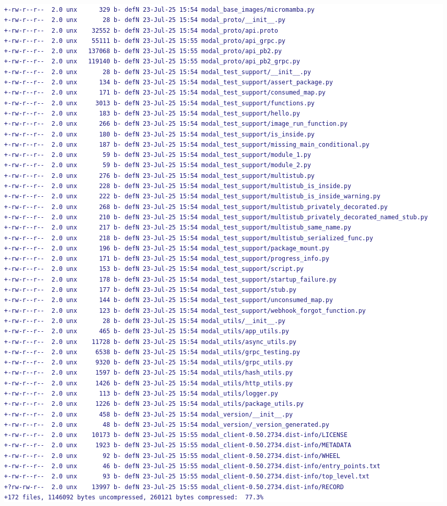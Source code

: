 ```diff
+-rw-r--r--  2.0 unx      329 b- defN 23-Jul-25 15:54 modal_base_images/micromamba.py
+-rw-r--r--  2.0 unx       28 b- defN 23-Jul-25 15:54 modal_proto/__init__.py
+-rw-r--r--  2.0 unx    32552 b- defN 23-Jul-25 15:54 modal_proto/api.proto
+-rw-r--r--  2.0 unx    55111 b- defN 23-Jul-25 15:55 modal_proto/api_grpc.py
+-rw-r--r--  2.0 unx   137068 b- defN 23-Jul-25 15:55 modal_proto/api_pb2.py
+-rw-r--r--  2.0 unx   119140 b- defN 23-Jul-25 15:55 modal_proto/api_pb2_grpc.py
+-rw-r--r--  2.0 unx       28 b- defN 23-Jul-25 15:54 modal_test_support/__init__.py
+-rw-r--r--  2.0 unx      134 b- defN 23-Jul-25 15:54 modal_test_support/assert_package.py
+-rw-r--r--  2.0 unx      171 b- defN 23-Jul-25 15:54 modal_test_support/consumed_map.py
+-rw-r--r--  2.0 unx     3013 b- defN 23-Jul-25 15:54 modal_test_support/functions.py
+-rw-r--r--  2.0 unx      183 b- defN 23-Jul-25 15:54 modal_test_support/hello.py
+-rw-r--r--  2.0 unx      266 b- defN 23-Jul-25 15:54 modal_test_support/image_run_function.py
+-rw-r--r--  2.0 unx      180 b- defN 23-Jul-25 15:54 modal_test_support/is_inside.py
+-rw-r--r--  2.0 unx      187 b- defN 23-Jul-25 15:54 modal_test_support/missing_main_conditional.py
+-rw-r--r--  2.0 unx       59 b- defN 23-Jul-25 15:54 modal_test_support/module_1.py
+-rw-r--r--  2.0 unx       59 b- defN 23-Jul-25 15:54 modal_test_support/module_2.py
+-rw-r--r--  2.0 unx      276 b- defN 23-Jul-25 15:54 modal_test_support/multistub.py
+-rw-r--r--  2.0 unx      228 b- defN 23-Jul-25 15:54 modal_test_support/multistub_is_inside.py
+-rw-r--r--  2.0 unx      222 b- defN 23-Jul-25 15:54 modal_test_support/multistub_is_inside_warning.py
+-rw-r--r--  2.0 unx      268 b- defN 23-Jul-25 15:54 modal_test_support/multistub_privately_decorated.py
+-rw-r--r--  2.0 unx      210 b- defN 23-Jul-25 15:54 modal_test_support/multistub_privately_decorated_named_stub.py
+-rw-r--r--  2.0 unx      217 b- defN 23-Jul-25 15:54 modal_test_support/multistub_same_name.py
+-rw-r--r--  2.0 unx      218 b- defN 23-Jul-25 15:54 modal_test_support/multistub_serialized_func.py
+-rw-r--r--  2.0 unx      196 b- defN 23-Jul-25 15:54 modal_test_support/package_mount.py
+-rw-r--r--  2.0 unx      171 b- defN 23-Jul-25 15:54 modal_test_support/progress_info.py
+-rw-r--r--  2.0 unx      153 b- defN 23-Jul-25 15:54 modal_test_support/script.py
+-rw-r--r--  2.0 unx      178 b- defN 23-Jul-25 15:54 modal_test_support/startup_failure.py
+-rw-r--r--  2.0 unx      177 b- defN 23-Jul-25 15:54 modal_test_support/stub.py
+-rw-r--r--  2.0 unx      144 b- defN 23-Jul-25 15:54 modal_test_support/unconsumed_map.py
+-rw-r--r--  2.0 unx      123 b- defN 23-Jul-25 15:54 modal_test_support/webhook_forgot_function.py
+-rw-r--r--  2.0 unx       28 b- defN 23-Jul-25 15:54 modal_utils/__init__.py
+-rw-r--r--  2.0 unx      465 b- defN 23-Jul-25 15:54 modal_utils/app_utils.py
+-rw-r--r--  2.0 unx    11728 b- defN 23-Jul-25 15:54 modal_utils/async_utils.py
+-rw-r--r--  2.0 unx     6538 b- defN 23-Jul-25 15:54 modal_utils/grpc_testing.py
+-rw-r--r--  2.0 unx     9320 b- defN 23-Jul-25 15:54 modal_utils/grpc_utils.py
+-rw-r--r--  2.0 unx     1597 b- defN 23-Jul-25 15:54 modal_utils/hash_utils.py
+-rw-r--r--  2.0 unx     1426 b- defN 23-Jul-25 15:54 modal_utils/http_utils.py
+-rw-r--r--  2.0 unx      113 b- defN 23-Jul-25 15:54 modal_utils/logger.py
+-rw-r--r--  2.0 unx     1226 b- defN 23-Jul-25 15:54 modal_utils/package_utils.py
+-rw-r--r--  2.0 unx      458 b- defN 23-Jul-25 15:54 modal_version/__init__.py
+-rw-r--r--  2.0 unx       48 b- defN 23-Jul-25 15:54 modal_version/_version_generated.py
+-rw-r--r--  2.0 unx    10173 b- defN 23-Jul-25 15:55 modal_client-0.50.2734.dist-info/LICENSE
+-rw-r--r--  2.0 unx     1923 b- defN 23-Jul-25 15:55 modal_client-0.50.2734.dist-info/METADATA
+-rw-r--r--  2.0 unx       92 b- defN 23-Jul-25 15:55 modal_client-0.50.2734.dist-info/WHEEL
+-rw-r--r--  2.0 unx       46 b- defN 23-Jul-25 15:55 modal_client-0.50.2734.dist-info/entry_points.txt
+-rw-r--r--  2.0 unx       93 b- defN 23-Jul-25 15:55 modal_client-0.50.2734.dist-info/top_level.txt
+?rw-rw-r--  2.0 unx    13997 b- defN 23-Jul-25 15:55 modal_client-0.50.2734.dist-info/RECORD
+172 files, 1146092 bytes uncompressed, 260121 bytes compressed:  77.3%
```
